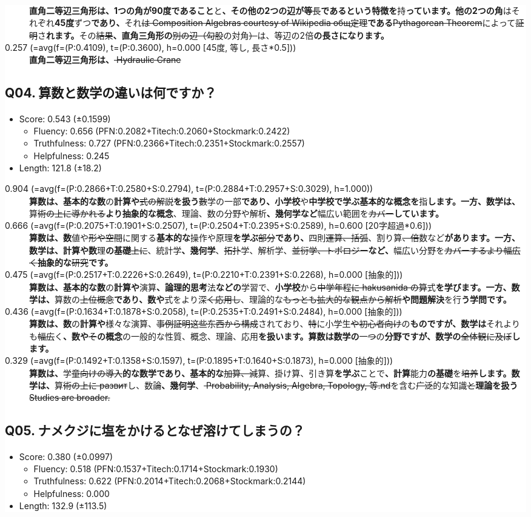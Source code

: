 <dd><b>直角二等辺三角形は、1つの角が90度であること</b>と<b>、その他の2つの辺が等</b><s>長</s><b>であるという特徴を</b>持<b>っています。他の2つの角</b>はそれぞれ<b>45度</b>ずつ<b>であり、</b>それ<s>は Composition Algebras courtesy of Wikipedia общ定理</s><b>である</b><s>Pythagorean Theorem</s>によって<s>証明</s>さ<b>れます。</b>その<s>結果</s><b>、直角三角形の</b><s>別の辺（勾股</s>の対角<s>）</s>は、等辺の2倍<b>の長さになります。</b></dd>
<dt>0.257 (=avg(f=(P:0.4109), t=(P:0.3600), h=0.000 [45度, 等し, 長さ*0.5]))</dt>
<dd><b>直角二等辺三角形は、</b><s> Hydraulic Crane</s></dd>
</dl>

## <a name="Q04"></a>Q04. 算数と数学の違いは何ですか？

- Score: 0.543 (±0.1599)
  - Fluency: 0.656 (PFN:0.2082+Titech:0.2060+Stockmark:0.2422)
  - Truthfulness: 0.727 (PFN:0.2366+Titech:0.2351+Stockmark:0.2557)
  - Helpfulness: 0.245
- Length: 121.8 (±18.2)

<dl>
<dt>0.904 (=avg(f=(P:0.2866+T:0.2580+S:0.2794), t=(P:0.2884+T:0.2957+S:0.3029), h=1.000))</dt>
<dd><b>算数は、基本的な数</b>の<b>計算や</b><s>式の解説</s><b>を扱う</b><s>數</s>学の一部<b>であり、小学校</b>や<b>中学校で学ぶ基本的な概念を</b>指<b>します。一方、数学は、</b>算<s>術の上に導かれる</s><b>より抽象的な概念</b>、理論、数の分野や解析<b>、幾何学など</b>幅広い範囲を<s>カバー</s><b>しています。</b></dd>
<dt>0.666 (=avg(f=(P:0.2075+T:0.1901+S:0.2507), t=(P:0.2504+T:0.2395+S:0.2589), h=0.600 [20字超過*0.6]))</dt>
<dd><b>算数は、数</b>値や<s>形や空間</s>に関する<b>基本的な</b>操作や原理<b>を学ぶ</b><s>部分</s><b>であり、</b>四則<s>運算、括弧</s>、割り算<s>、倍</s>数など<b>があります。一方、数学は、計算や数</b>理<b>の基礎</b><s>上に</s>、統計学<b>、幾何学</b>、<s>拓扑</s>学、解析学、<s>並衍学、トポロジー</s><b>など、</b>幅広い分野を<s>カバーするより幅広く</s><b>抽象的な</b><s>研究</s><b>です。</b></dd>
<dt>0.475 (=avg(f=(P:0.2517+T:0.2226+S:0.2649), t=(P:0.2210+T:0.2391+S:0.2268), h=0.000 [抽象的]))</dt>
<dd><b>算数は、基本的な数</b>の<b>計算や</b>演算<b>、論理的思考</b>法<b>などの</b>学習で、<b>小学校</b>から<s>中学年程に hakusanida の算</s>式<b>を学びます。一方、数学は、</b>算数の<s>上位概念</s><b>であり、数や</b>式をより深<s>く応用し</s>、理論的な<s>もっとも拡大的な観点から解析</s><b>や問題解決</b>を行<b>う学問です。</b></dd>
<dt>0.436 (=avg(f=(P:0.1634+T:0.1878+S:0.2058), t=(P:0.2535+T:0.2491+S:0.2484), h=0.000 [抽象的]))</dt>
<dd><b>算数は、数</b>の<b>計算や</b>様々な演算、<s>事例証明这些东西から構成</s>されており、<s>特</s>に小学生<s>や初心者向け</s>の<b>ものですが、数学は</b>それよりも<s>幅広</s>く<b>、数や</b><s>そ</s><b>の概念</b>の一般的な性質、概念、理論、応用<b>を扱います。算数は数学の</b>一<s>つ</s>の<b>分野ですが、数学の</b><s>全体観に及ぼ</s><b>します。</b></dd>
<dt>0.329 (=avg(f=(P:0.1492+T:0.1358+S:0.1597), t=(P:0.1895+T:0.1640+S:0.1873), h=0.000 [抽象的]))</dt>
<dd><b>算数は、</b>学<s>童向けの導入</s><b>的な数学であり、基本的な</b><s>加算、減</s>算、掛け算、引き算<b>を学ぶ</b>ことで<b>、計算</b>能力<b>の基礎</b>を<s>培养</s><b>します。数学は、</b>算<s>術の上に развит</s>し、数<s>論</s><b>、幾何学</b>、<s> Probability, Analysis, Algebra, Topology, 等&#46;nd</s>を含む<s>广泛</s>的な知識<s>と</s><b>理論を扱う</b><s> Studies are broader&#46;</s></dd>
</dl>

## <a name="Q05"></a>Q05. ナメクジに塩をかけるとなぜ溶けてしまうの？

- Score: 0.380 (±0.0997)
  - Fluency: 0.518 (PFN:0.1537+Titech:0.1714+Stockmark:0.1930)
  - Truthfulness: 0.622 (PFN:0.2014+Titech:0.2068+Stockmark:0.2144)
  - Helpfulness: 0.000
- Length: 132.9 (±113.5)
